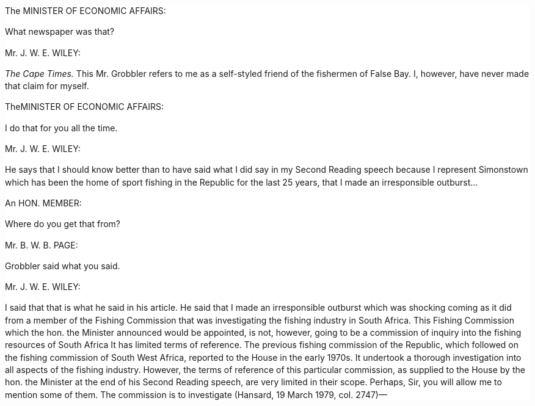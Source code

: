 </speech>

<speech by="#minister_of_economic_affairs">

<from>The <person refersTo="hansard_za">MINISTER OF ECONOMIC AFFAIRS</person>:</from>

<p>What newspaper was that?</p>

</speech>

<speech by="#wiley">

<from>Mr. <person refersTo="hansard_za">J. W. E. WILEY</person>:</from>

<p><i>The Cape Times.</i> This Mr. Grobbler refers to me as a self-styled friend of the fishermen of False Bay. I, however, have never made that claim for myself.</p>

</speech>

<speech by="#minister_of_economic_affairs">

<from>The<person refersTo="hansard_za">MINISTER OF ECONOMIC AFFAIRS</person>:</from>

<p>I do that for you all the time.</p>

</speech>

<speech by="#wiley">

<from>Mr. <person refersTo="hansard_za">J. W. E. WILEY</person>:</from>

<p>He says that I should know better than to have said what I did say in my Second Reading speech because I represent Simonstown which has been the home of sport fishing in the Republic for the last 25 years, that I made an irresponsible outburst&#x2026;</p>

</speech>

<speech by="#hon_member">

<from>An <person refersTo="hansard_za">HON. MEMBER</person>:</from>

<p>Where do you get that from?</p>

</speech>

<speech by="#page">

<from>Mr. <person refersTo="hansard_za">B. W. B. PAGE</person>:</from>

<p>Grobbler said what you said.</p>

</speech>

<speech by="#wiley">

<from>Mr. <person refersTo="hansard_za">J. W. E. WILEY</person>:</from>

<p>I said that that is what he said in his article. He said that I made an irresponsible outburst which was shocking coming as it did from a member of the Fishing Commission that was investigating the fishing industry in South Africa. This Fishing Commission which the hon. the Minister announced would be appointed, is not, however, going to be a commission of inquiry into the fishing resources of South Africa It has limited terms of reference. The previous fishing commission of the Republic, which followed on the fishing commission of South West Africa, reported to the House in the early 1970s. It undertook a thorough investigation into all aspects of the fishing industry. However, the terms of reference of this particular commission, as supplied to the House by the hon. the Minister at the end of his Second Reading speech, are very limited in their scope. Perhaps, Sir, you will allow me to mention some of them. The commission is to investigate (Hansard, 19 March 1979, col. 2747)&#x2014;</p>
